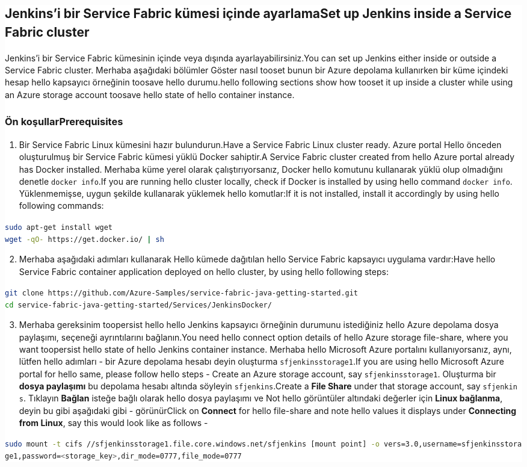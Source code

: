 ## <a name="set-up-jenkins-inside-a-service-fabric-cluster"></a><span data-ttu-id="5e2c1-112">Jenkins’i bir Service Fabric kümesi içinde ayarlama</span><span class="sxs-lookup"><span data-stu-id="5e2c1-112">Set up Jenkins inside a Service Fabric cluster</span></span>

<span data-ttu-id="5e2c1-113">Jenkins’i bir Service Fabric kümesinin içinde veya dışında ayarlayabilirsiniz.</span><span class="sxs-lookup"><span data-stu-id="5e2c1-113">You can set up Jenkins either inside or outside a Service Fabric cluster.</span></span> <span data-ttu-id="5e2c1-114">Merhaba aşağıdaki bölümler Göster nasıl tooset bunun bir Azure depolama kullanırken bir küme içindeki hesap hello kapsayıcı örneğinin toosave hello durumu.</span><span class="sxs-lookup"><span data-stu-id="5e2c1-114">hello following sections show how tooset it up inside a cluster while using an Azure storage account toosave hello state of hello container instance.</span></span>

### <a name="prerequisites"></a><span data-ttu-id="5e2c1-115">Ön koşullar</span><span class="sxs-lookup"><span data-stu-id="5e2c1-115">Prerequisites</span></span>
1. <span data-ttu-id="5e2c1-116">Bir Service Fabric Linux kümesini hazır bulundurun.</span><span class="sxs-lookup"><span data-stu-id="5e2c1-116">Have a Service Fabric Linux cluster ready.</span></span> <span data-ttu-id="5e2c1-117">Azure portal Hello önceden oluşturulmuş bir Service Fabric kümesi yüklü Docker sahiptir.</span><span class="sxs-lookup"><span data-stu-id="5e2c1-117">A Service Fabric cluster created from hello Azure portal already has Docker installed.</span></span> <span data-ttu-id="5e2c1-118">Merhaba küme yerel olarak çalıştırıyorsanız, Docker hello komutunu kullanarak yüklü olup olmadığını denetle ``docker info``.</span><span class="sxs-lookup"><span data-stu-id="5e2c1-118">If you are running hello cluster locally, check if Docker is installed by using hello command ``docker info``.</span></span> <span data-ttu-id="5e2c1-119">Yüklenmemişse, uygun şekilde kullanarak yüklemek hello komutlar:</span><span class="sxs-lookup"><span data-stu-id="5e2c1-119">If it is not installed, install it accordingly by using hello following commands:</span></span>

  ```sh
  sudo apt-get install wget
  wget -qO- https://get.docker.io/ | sh
  ```
2. <span data-ttu-id="5e2c1-120">Merhaba aşağıdaki adımları kullanarak Hello kümede dağıtılan hello Service Fabric kapsayıcı uygulama vardır:</span><span class="sxs-lookup"><span data-stu-id="5e2c1-120">Have hello Service Fabric container application deployed on hello cluster, by using hello following steps:</span></span>

  ```sh
git clone https://github.com/Azure-Samples/service-fabric-java-getting-started.git
cd service-fabric-java-getting-started/Services/JenkinsDocker/
```

3. <span data-ttu-id="5e2c1-121">Merhaba gereksinim toopersist hello hello Jenkins kapsayıcı örneğinin durumunu istediğiniz hello Azure depolama dosya paylaşımı, seçeneği ayrıntılarını bağlanın.</span><span class="sxs-lookup"><span data-stu-id="5e2c1-121">You need hello connect option details of hello Azure storage file-share, where you want toopersist hello state of hello Jenkins container instance.</span></span> <span data-ttu-id="5e2c1-122">Merhaba hello Microsoft Azure portalını kullanıyorsanız, aynı, lütfen hello adımları - bir Azure depolama hesabı deyin oluşturma ``sfjenkinsstorage1``.</span><span class="sxs-lookup"><span data-stu-id="5e2c1-122">If you are using hello Microsoft Azure portal for hello same, please follow hello steps - Create an Azure storage account, say ``sfjenkinsstorage1``.</span></span> <span data-ttu-id="5e2c1-123">Oluşturma bir **dosya paylaşımı** bu depolama hesabı altında söyleyin ``sfjenkins``.</span><span class="sxs-lookup"><span data-stu-id="5e2c1-123">Create a **File Share** under that storage account, say ``sfjenkins``.</span></span> <span data-ttu-id="5e2c1-124">Tıklayın **Bağlan** isteğe bağlı olarak hello dosya paylaşımı ve Not hello görüntüler altındaki değerler için **Linux bağlanma**, deyin bu gibi aşağıdaki gibi - görünür</span><span class="sxs-lookup"><span data-stu-id="5e2c1-124">Click on **Connect** for hello file-share and note hello values it displays under **Connecting from Linux**, say this would look like as follows -</span></span>
```sh
sudo mount -t cifs //sfjenkinsstorage1.file.core.windows.net/sfjenkins [mount point] -o vers=3.0,username=sfjenkinsstorage1,password=<storage_key>,dir_mode=0777,file_mode=0777
```


  [build-step]: ./media/service-fabric-cicd-your-linux-java-application-with-jenkins/build-step.png
  [post-build-step]: ./media/service-fabric-cicd-your-linux-java-application-with-jenkins/post-build-step.png